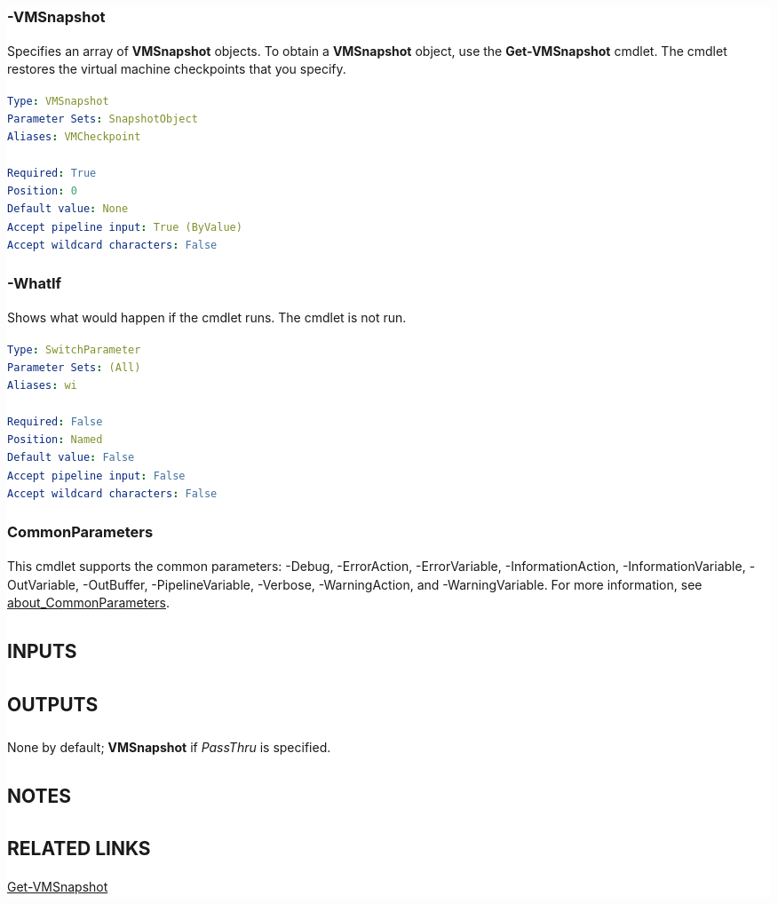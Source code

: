 ### -VMSnapshot
Specifies an array of **VMSnapshot** objects.
To obtain a **VMSnapshot** object, use the **Get-VMSnapshot** cmdlet.
The cmdlet restores the virtual machine checkpoints that you specify.

```yaml
Type: VMSnapshot
Parameter Sets: SnapshotObject
Aliases: VMCheckpoint

Required: True
Position: 0
Default value: None
Accept pipeline input: True (ByValue)
Accept wildcard characters: False
```

### -WhatIf
Shows what would happen if the cmdlet runs.
The cmdlet is not run.

```yaml
Type: SwitchParameter
Parameter Sets: (All)
Aliases: wi

Required: False
Position: Named
Default value: False
Accept pipeline input: False
Accept wildcard characters: False
```

### CommonParameters
This cmdlet supports the common parameters: -Debug, -ErrorAction, -ErrorVariable, -InformationAction, -InformationVariable, -OutVariable, -OutBuffer, -PipelineVariable, -Verbose, -WarningAction, and -WarningVariable. For more information, see [about_CommonParameters](http://go.microsoft.com/fwlink/?LinkID=113216).

## INPUTS

## OUTPUTS

###  
None by default; **VMSnapshot** if *PassThru* is specified.

## NOTES

## RELATED LINKS

[Get-VMSnapshot](./Get-VMSnapshot.md)

